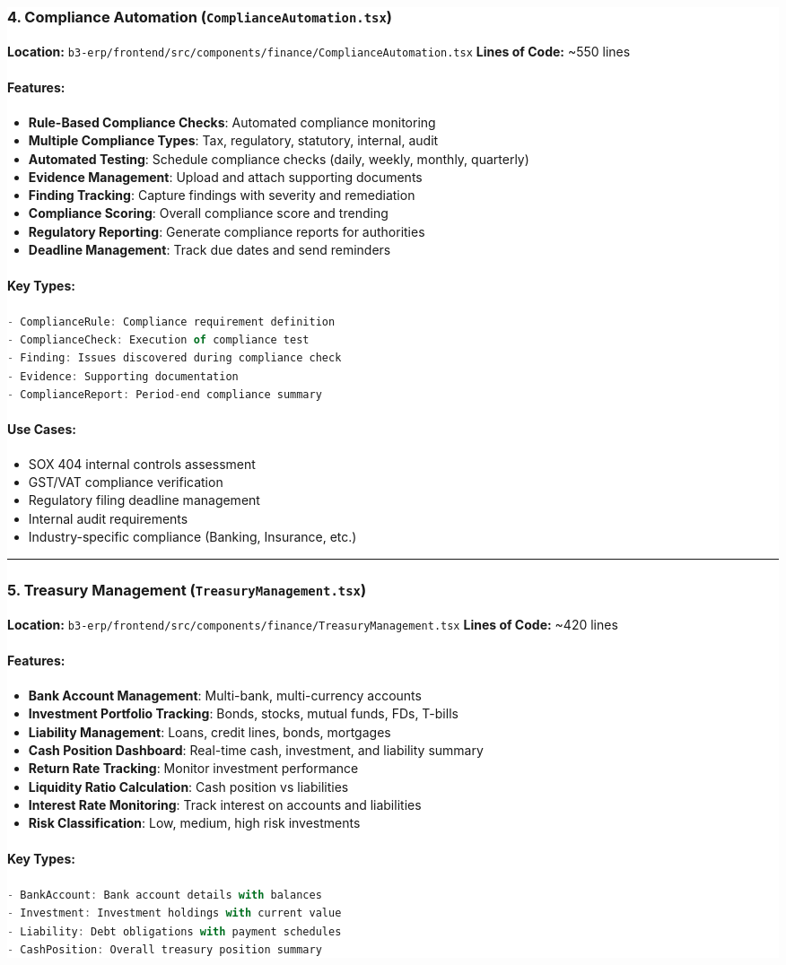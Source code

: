 
### 4. **Compliance Automation** (`ComplianceAutomation.tsx`)
**Location:** `b3-erp/frontend/src/components/finance/ComplianceAutomation.tsx`
**Lines of Code:** ~550 lines

#### Features:
- **Rule-Based Compliance Checks**: Automated compliance monitoring
- **Multiple Compliance Types**: Tax, regulatory, statutory, internal, audit
- **Automated Testing**: Schedule compliance checks (daily, weekly, monthly, quarterly)
- **Evidence Management**: Upload and attach supporting documents
- **Finding Tracking**: Capture findings with severity and remediation
- **Compliance Scoring**: Overall compliance score and trending
- **Regulatory Reporting**: Generate compliance reports for authorities
- **Deadline Management**: Track due dates and send reminders

#### Key Types:
```typescript
- ComplianceRule: Compliance requirement definition
- ComplianceCheck: Execution of compliance test
- Finding: Issues discovered during compliance check
- Evidence: Supporting documentation
- ComplianceReport: Period-end compliance summary
```

#### Use Cases:
- SOX 404 internal controls assessment
- GST/VAT compliance verification
- Regulatory filing deadline management
- Internal audit requirements
- Industry-specific compliance (Banking, Insurance, etc.)

---

### 5. **Treasury Management** (`TreasuryManagement.tsx`)
**Location:** `b3-erp/frontend/src/components/finance/TreasuryManagement.tsx`
**Lines of Code:** ~420 lines

#### Features:
- **Bank Account Management**: Multi-bank, multi-currency accounts
- **Investment Portfolio Tracking**: Bonds, stocks, mutual funds, FDs, T-bills
- **Liability Management**: Loans, credit lines, bonds, mortgages
- **Cash Position Dashboard**: Real-time cash, investment, and liability summary
- **Return Rate Tracking**: Monitor investment performance
- **Liquidity Ratio Calculation**: Cash position vs liabilities
- **Interest Rate Monitoring**: Track interest on accounts and liabilities
- **Risk Classification**: Low, medium, high risk investments

#### Key Types:
```typescript
- BankAccount: Bank account details with balances
- Investment: Investment holdings with current value
- Liability: Debt obligations with payment schedules
- CashPosition: Overall treasury position summary
```
